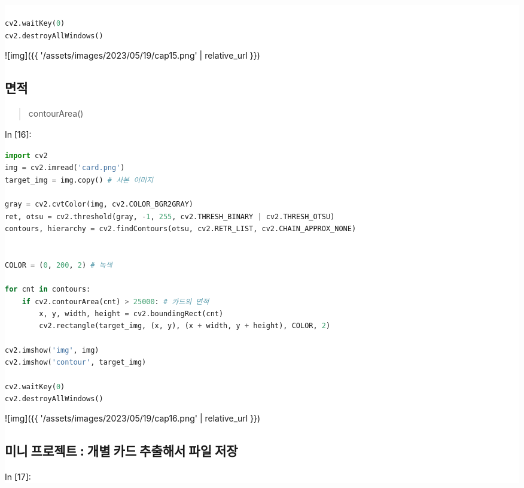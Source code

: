 ```python

cv2.waitKey(0)
cv2.destroyAllWindows()
```

</div>

![img]({{ '/assets/images/2023/05/19/cap15.png' | relative_url }})

## 면적
> contourArea()

<div class="in_prompt">
In&nbsp;[16]:
</div>

<div class="input_area" markdown="1">

```python
import cv2
img = cv2.imread('card.png')
target_img = img.copy() # 사본 이미지

gray = cv2.cvtColor(img, cv2.COLOR_BGR2GRAY)
ret, otsu = cv2.threshold(gray, -1, 255, cv2.THRESH_BINARY | cv2.THRESH_OTSU)
contours, hierarchy = cv2.findContours(otsu, cv2.RETR_LIST, cv2.CHAIN_APPROX_NONE)


COLOR = (0, 200, 2) # 녹색

for cnt in contours:
    if cv2.contourArea(cnt) > 25000: # 카드의 면적
        x, y, width, height = cv2.boundingRect(cnt)
        cv2.rectangle(target_img, (x, y), (x + width, y + height), COLOR, 2)

cv2.imshow('img', img)
cv2.imshow('contour', target_img)

cv2.waitKey(0)
cv2.destroyAllWindows()
```

</div>

![img]({{ '/assets/images/2023/05/19/cap16.png' | relative_url }})

## 미니 프로젝트 : 개별 카드 추출해서 파일 저장

<div class="in_prompt">
In&nbsp;[17]:
</div>
